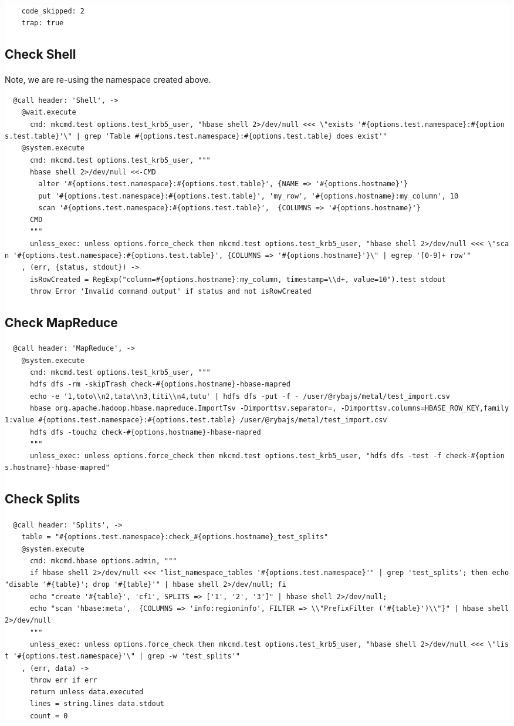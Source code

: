         code_skipped: 2
        trap: true

## Check Shell

Note, we are re-using the namespace created above.

      @call header: 'Shell', ->
        @wait.execute
          cmd: mkcmd.test options.test_krb5_user, "hbase shell 2>/dev/null <<< \"exists '#{options.test.namespace}:#{options.test.table}'\" | grep 'Table #{options.test.namespace}:#{options.test.table} does exist'"
        @system.execute
          cmd: mkcmd.test options.test_krb5_user, """
          hbase shell 2>/dev/null <<-CMD
            alter '#{options.test.namespace}:#{options.test.table}', {NAME => '#{options.hostname}'}
            put '#{options.test.namespace}:#{options.test.table}', 'my_row', '#{options.hostname}:my_column', 10
            scan '#{options.test.namespace}:#{options.test.table}',  {COLUMNS => '#{options.hostname}'}
          CMD
          """
          unless_exec: unless options.force_check then mkcmd.test options.test_krb5_user, "hbase shell 2>/dev/null <<< \"scan '#{options.test.namespace}:#{options.test.table}', {COLUMNS => '#{options.hostname}'}\" | egrep '[0-9]+ row'"
        , (err, {status, stdout}) ->
          isRowCreated = RegExp("column=#{options.hostname}:my_column, timestamp=\\d+, value=10").test stdout
          throw Error 'Invalid command output' if status and not isRowCreated

## Check MapReduce

      @call header: 'MapReduce', ->
        @system.execute
          cmd: mkcmd.test options.test_krb5_user, """
          hdfs dfs -rm -skipTrash check-#{options.hostname}-hbase-mapred
          echo -e '1,toto\\n2,tata\\n3,titi\\n4,tutu' | hdfs dfs -put -f - /user/@rybajs/metal/test_import.csv
          hbase org.apache.hadoop.hbase.mapreduce.ImportTsv -Dimporttsv.separator=, -Dimporttsv.columns=HBASE_ROW_KEY,family1:value #{options.test.namespace}:#{options.test.table} /user/@rybajs/metal/test_import.csv
          hdfs dfs -touchz check-#{options.hostname}-hbase-mapred
          """
          unless_exec: unless options.force_check then mkcmd.test options.test_krb5_user, "hdfs dfs -test -f check-#{options.hostname}-hbase-mapred"

## Check Splits

      @call header: 'Splits', ->
        table = "#{options.test.namespace}:check_#{options.hostname}_test_splits"
        @system.execute
          cmd: mkcmd.hbase options.admin, """
          if hbase shell 2>/dev/null <<< "list_namespace_tables '#{options.test.namespace}'" | grep 'test_splits'; then echo "disable '#{table}'; drop '#{table}'" | hbase shell 2>/dev/null; fi
          echo "create '#{table}', 'cf1', SPLITS => ['1', '2', '3']" | hbase shell 2>/dev/null;
          echo "scan 'hbase:meta',  {COLUMNS => 'info:regioninfo', FILTER => \\"PrefixFilter ('#{table}')\\"}" | hbase shell 2>/dev/null
          """
          unless_exec: unless options.force_check then mkcmd.test options.test_krb5_user, "hbase shell 2>/dev/null <<< \"list '#{options.test.namespace}'\" | grep -w 'test_splits'"
        , (err, data) ->
          throw err if err
          return unless data.executed
          lines = string.lines data.stdout
          count = 0

[HBASE-8409]: https://issues.apache.org/jira/browse/HBASE-8409
[ranger-hbase]: https://cwiki.apache.org/confluence/display/RANGER/HBase+Plugin#HBasePlugin-Grantandrevoke